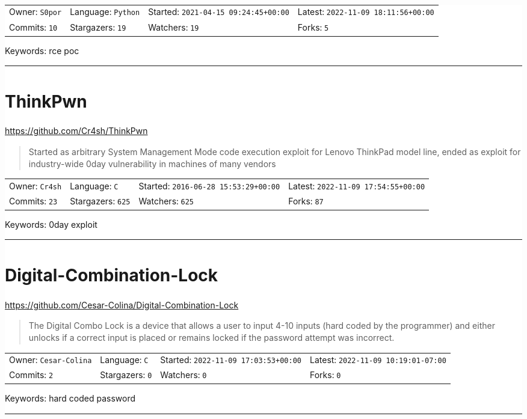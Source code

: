 <table><tr>
<tr><td>Owner: <code>S0por</code></td>
    <td>Language: <code>Python</code></td>
    <td>Started: <code>2021-04-15 09:24:45+00:00</code></td>
    <td>Latest: <code>2022-11-09 18:11:56+00:00</code></td></tr>
<tr><td>Commits: <code>10</code></td>
    <td>Stargazers: <code>19</code></td>
    <td>Watchers: <code>19</code></td>
    <td>Forks: <code>5</code></td></tr>
</table>
Keywords: rce poc

---

# ThinkPwn

https://github.com/Cr4sh/ThinkPwn
<blockquote>
Started as arbitrary System Management Mode code execution exploit for Lenovo ThinkPad model line, ended as exploit for industry-wide 0day vulnerability in machines of many vendors
</blockquote>

<table><tr>
<tr><td>Owner: <code>Cr4sh</code></td>
    <td>Language: <code>C</code></td>
    <td>Started: <code>2016-06-28 15:53:29+00:00</code></td>
    <td>Latest: <code>2022-11-09 17:54:55+00:00</code></td></tr>
<tr><td>Commits: <code>23</code></td>
    <td>Stargazers: <code>625</code></td>
    <td>Watchers: <code>625</code></td>
    <td>Forks: <code>87</code></td></tr>
</table>
Keywords: 0day exploit

---

# Digital-Combination-Lock

https://github.com/Cesar-Colina/Digital-Combination-Lock
<blockquote>
The Digital Combo Lock is a device that allows a user to input 4-10 inputs  (hard coded by the programmer) and either unlocks if a correct input is placed or remains  locked if the password attempt was incorrect. 
</blockquote>

<table><tr>
<tr><td>Owner: <code>Cesar-Colina</code></td>
    <td>Language: <code>C</code></td>
    <td>Started: <code>2022-11-09 17:03:53+00:00</code></td>
    <td>Latest: <code>2022-11-09 10:19:01-07:00</code></td></tr>
<tr><td>Commits: <code>2</code></td>
    <td>Stargazers: <code>0</code></td>
    <td>Watchers: <code>0</code></td>
    <td>Forks: <code>0</code></td></tr>
</table>
Keywords: hard coded password

---